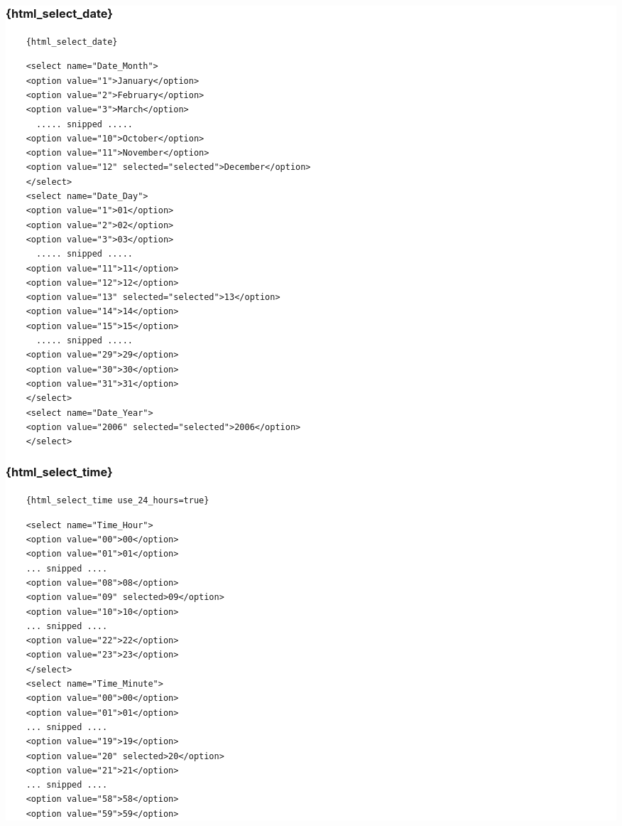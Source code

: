 ### {html\_select\_date}


```
    {html_select_date}
```


```
    <select name="Date_Month">
    <option value="1">January</option>
    <option value="2">February</option>
    <option value="3">March</option>
      ..... snipped .....
    <option value="10">October</option>
    <option value="11">November</option>
    <option value="12" selected="selected">December</option>
    </select>
    <select name="Date_Day">
    <option value="1">01</option>
    <option value="2">02</option>
    <option value="3">03</option>
      ..... snipped .....
    <option value="11">11</option>
    <option value="12">12</option>
    <option value="13" selected="selected">13</option>
    <option value="14">14</option>
    <option value="15">15</option>
      ..... snipped .....
    <option value="29">29</option>
    <option value="30">30</option>
    <option value="31">31</option>
    </select>
    <select name="Date_Year">
    <option value="2006" selected="selected">2006</option>
    </select>
```

### {html\_select\_time}


```
    {html_select_time use_24_hours=true}
```


```
    <select name="Time_Hour">
    <option value="00">00</option>
    <option value="01">01</option>
    ... snipped ....
    <option value="08">08</option>
    <option value="09" selected>09</option>
    <option value="10">10</option>
    ... snipped ....
    <option value="22">22</option>
    <option value="23">23</option>
    </select>
    <select name="Time_Minute">
    <option value="00">00</option>
    <option value="01">01</option>
    ... snipped ....
    <option value="19">19</option>
    <option value="20" selected>20</option>
    <option value="21">21</option>
    ... snipped ....
    <option value="58">58</option>
    <option value="59">59</option>
```